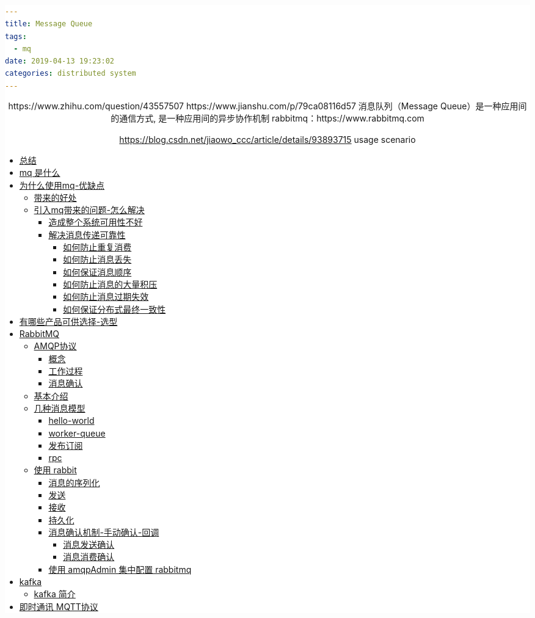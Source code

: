 ```yaml
---
title: Message Queue
tags:
  - mq
date: 2019-04-13 19:23:02
categories: distributed system
---
```


<div align="center">
https://www.zhihu.com/question/43557507
https://www.jianshu.com/p/79ca08116d57
消息队列（Message Queue）是一种应用间的通信方式, 是一种应用间的异步协作机制
rabbitmq：https://www.rabbitmq.com

https://blog.csdn.net/jiaowo_ccc/article/details/93893715 usage scenario
</div>





- [总结](#总结)
- [mq 是什么](#mq-是什么)
- [为什么使用mq-优缺点](#为什么使用mq-优缺点)
  - [带来的好处](#带来的好处)
  - [引入mq带来的问题-怎么解决](#引入mq带来的问题-怎么解决)
    - [造成整个系统可用性不好](#造成整个系统可用性不好)
    - [解决消息传递可靠性](#解决消息传递可靠性)
      - [如何防止重复消费](#如何防止重复消费)
      - [如何防止消息丢失](#如何防止消息丢失)
      - [如何保证消息顺序](#如何保证消息顺序)
      - [如何防止消息的大量积压](#如何防止消息的大量积压)
      - [如何防止消息过期失效](#如何防止消息过期失效)
      - [如何保证分布式最终一致性](#如何保证分布式最终一致性)
- [有哪些产品可供选择-选型](#有哪些产品可供选择-选型)
- [RabbitMQ](#rabbitmq)
  - [AMQP协议](#amqp协议)
    - [概念](#概念)
    - [工作过程](#工作过程)
    - [消息确认](#消息确认)
  - [基本介绍](#基本介绍)
  - [几种消息模型](#几种消息模型)
    - [hello-world](#hello-world)
    - [worker-queue](#worker-queue)
    - [发布订阅](#发布订阅)
    - [rpc](#rpc)
  - [使用 rabbit](#使用-rabbit)
    - [消息的序列化](#消息的序列化)
    - [发送](#发送)
    - [接收](#接收)
    - [持久化](#持久化)
    - [消息确认机制-手动确认-回调](#消息确认机制-手动确认-回调)
      - [消息发送确认](#消息发送确认)
      - [消息消费确认](#消息消费确认)
    - [使用 amqpAdmin 集中配置 rabbitmq](#使用-amqpadmin-集中配置-rabbitmq)
- [kafka](#kafka)
  - [kafka 简介](#kafka-简介)
- [即时通讯 MQTT协议](#即时通讯-mqtt协议)
